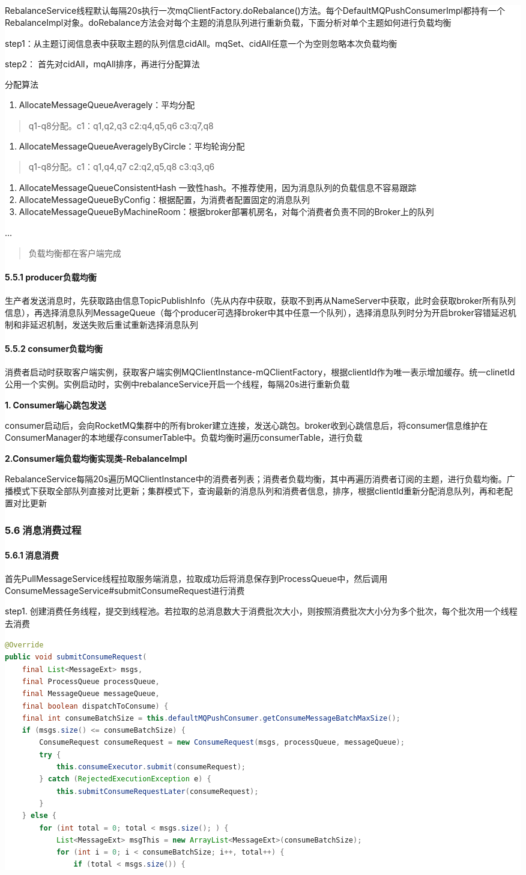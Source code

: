 RebalanceService线程默认每隔20s执行一次mqClientFactory.doRebalance()方法。每个DefaultMQPushConsumerImpl都持有一个RebalanceImpl对象。doRebalance方法会对每个主题的消息队列进行重新负载，下面分析对单个主题如何进行负载均衡

step1：从主题订阅信息表中获取主题的队列信息cidAll。mqSet、cidAll任意一个为空则忽略本次负载均衡

step2： 首先对cidAll，mqAll排序，再进行分配算法

分配算法

1. AllocateMessageQueueAveragely：平均分配

> q1-q8分配。c1：q1,q2,q3 c2:q4,q5,q6 c3:q7,q8

1. AllocateMessageQueueAveragelyByCircle：平均轮询分配

> q1-q8分配。c1：q1,q4,q7 c2:q2,q5,q8 c3:q3,q6

1. AllocateMessageQueueConsistentHash 一致性hash。不推荐使用，因为消息队列的负载信息不容易跟踪
2. AllocateMessageQueueByConfig：根据配置，为消费者配置固定的消息队列
3. AllocateMessageQueueByMachineRoom：根据broker部署机房名，对每个消费者负责不同的Broker上的队列

...

> 负载均衡都在客户端完成
#### 5.5.1 producer负载均衡
生产者发送消息时，先获取路由信息TopicPublishInfo（先从内存中获取，获取不到再从NameServer中获取，此时会获取broker所有队列信息），再选择消息队列MessageQueue（每个producer可选择broker中其中任意一个队列），选择消息队列时分为开启broker容错延迟机制和非延迟机制，发送失败后重试重新选择消息队列

#### 5.5.2 consumer负载均衡
消费者启动时获取客户端实例，获取客户端实例MQClientInstance-mQClientFactory，根据clientId作为唯一表示增加缓存。统一clinetId公用一个实例。实例启动时，实例中rebalanceService开启一个线程，每隔20s进行重新负载

**1. Consumer端心跳包发送**

consumer启动后，会向RocketMQ集群中的所有broker建立连接，发送心跳包。broker收到心跳信息后，将consumer信息维护在ConsumerManager的本地缓存consumerTable中。负载均衡时遍历consumerTable，进行负载

**2.Consumer端负载均衡实现类-RebalanceImpl**

RebalanceService每隔20s遍历MQClientInstance中的消费者列表；消费者负载均衡，其中再遍历消费者订阅的主题，进行负载均衡。广播模式下获取全部队列直接对比更新；集群模式下，查询最新的消息队列和消费者信息，排序，根据clientId重新分配消息队列，再和老配置对比更新

### 5.6 消息消费过程

#### 5.6.1 消息消费

首先PullMessageService线程拉取服务端消息，拉取成功后将消息保存到ProcessQueue中，然后调用ConsumeMessageService#submitConsumeRequest进行消费

step1. 创建消费任务线程，提交到线程池。若拉取的总消息数大于消费批次大小，则按照消费批次大小分为多个批次，每个批次用一个线程去消费

```java
@Override
public void submitConsumeRequest(
    final List<MessageExt> msgs,
    final ProcessQueue processQueue,
    final MessageQueue messageQueue,
    final boolean dispatchToConsume) {
    final int consumeBatchSize = this.defaultMQPushConsumer.getConsumeMessageBatchMaxSize();
    if (msgs.size() <= consumeBatchSize) {
        ConsumeRequest consumeRequest = new ConsumeRequest(msgs, processQueue, messageQueue);
        try {
            this.consumeExecutor.submit(consumeRequest);
        } catch (RejectedExecutionException e) {
            this.submitConsumeRequestLater(consumeRequest);
        }
    } else {
        for (int total = 0; total < msgs.size(); ) {
            List<MessageExt> msgThis = new ArrayList<MessageExt>(consumeBatchSize);
            for (int i = 0; i < consumeBatchSize; i++, total++) {
                if (total < msgs.size()) {
```